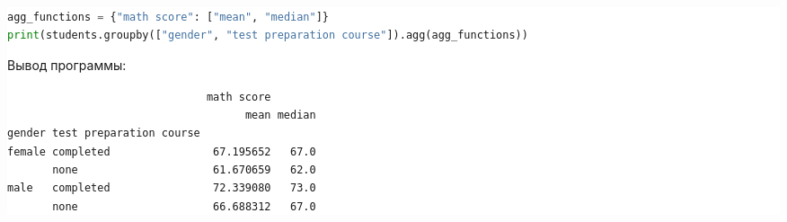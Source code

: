 ```python
agg_functions = {"math score": ["mean", "median"]}
print(students.groupby(["gender", "test preparation course"]).agg(agg_functions))
```

Вывод программы:
```
                               math score       
                                     mean median
gender test preparation course                  
female completed                67.195652   67.0
       none                     61.670659   62.0
male   completed                72.339080   73.0
       none                     66.688312   67.0
```